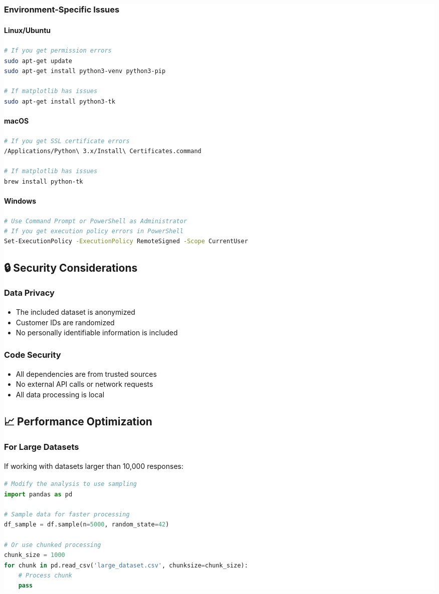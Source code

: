 ### Environment-Specific Issues

#### Linux/Ubuntu
```bash
# If you get permission errors
sudo apt-get update
sudo apt-get install python3-venv python3-pip

# If matplotlib has issues
sudo apt-get install python3-tk
```

#### macOS
```bash
# If you get SSL certificate errors
/Applications/Python\ 3.x/Install\ Certificates.command

# If matplotlib has issues
brew install python-tk
```

#### Windows
```bash
# Use Command Prompt or PowerShell as Administrator
# If you get execution policy errors in PowerShell
Set-ExecutionPolicy -ExecutionPolicy RemoteSigned -Scope CurrentUser
```

## 🔒 Security Considerations

### Data Privacy
- The included dataset is anonymized
- Customer IDs are randomized
- No personally identifiable information is included

### Code Security
- All dependencies are from trusted sources
- No external API calls or network requests
- All data processing is local

## 📈 Performance Optimization

### For Large Datasets
If working with datasets larger than 10,000 responses:

```python
# Modify the analysis to use sampling
import pandas as pd

# Sample data for faster processing
df_sample = df.sample(n=5000, random_state=42)

# Or use chunked processing
chunk_size = 1000
for chunk in pd.read_csv('large_dataset.csv', chunksize=chunk_size):
    # Process chunk
    pass
```
